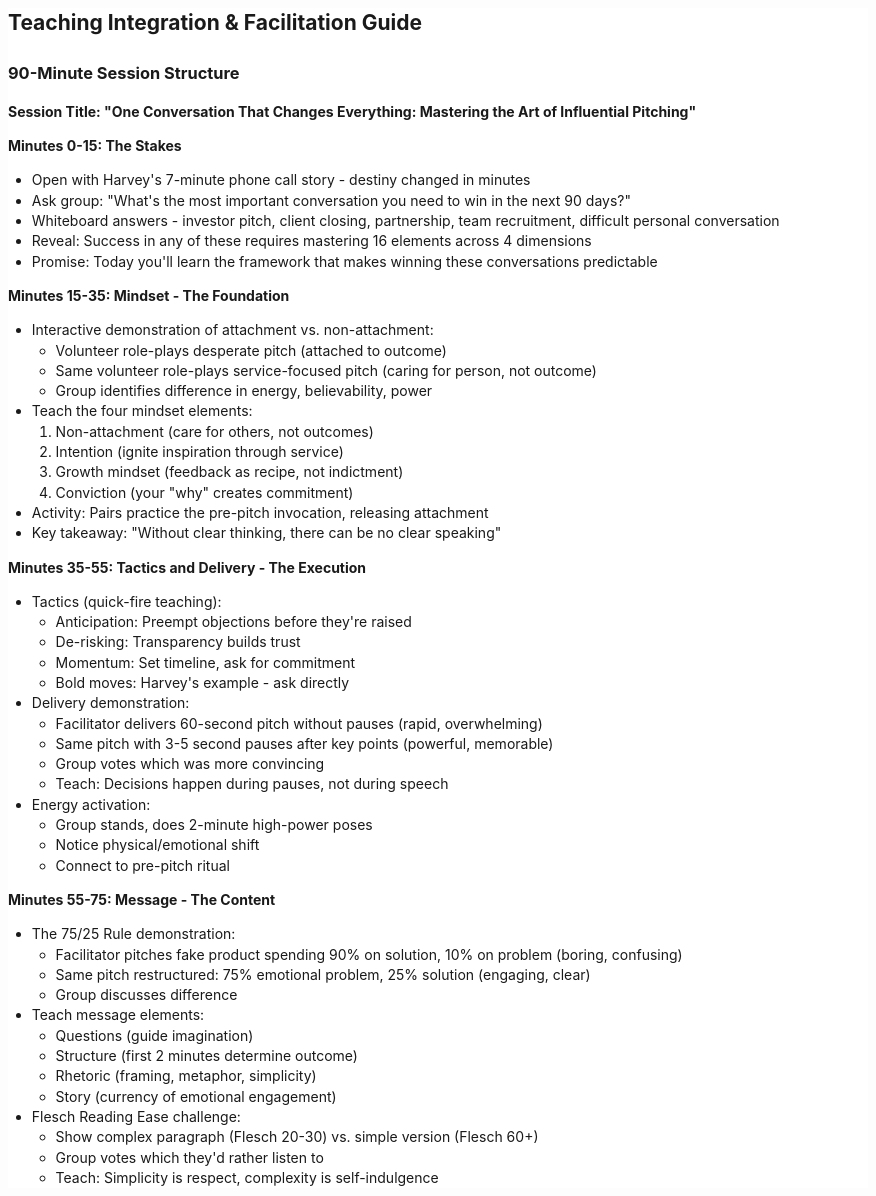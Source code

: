 
## Teaching Integration & Facilitation Guide

### 90-Minute Session Structure

**Session Title: "One Conversation That Changes Everything: Mastering the Art of Influential Pitching"**

**Minutes 0-15: The Stakes**
- Open with Harvey's 7-minute phone call story - destiny changed in minutes
- Ask group: "What's the most important conversation you need to win in the next 90 days?"
- Whiteboard answers - investor pitch, client closing, partnership, team recruitment, difficult personal conversation
- Reveal: Success in any of these requires mastering 16 elements across 4 dimensions
- Promise: Today you'll learn the framework that makes winning these conversations predictable

**Minutes 15-35: Mindset - The Foundation**
- Interactive demonstration of attachment vs. non-attachment:
  - Volunteer role-plays desperate pitch (attached to outcome)
  - Same volunteer role-plays service-focused pitch (caring for person, not outcome)
  - Group identifies difference in energy, believability, power
- Teach the four mindset elements:
  1. Non-attachment (care for others, not outcomes)
  2. Intention (ignite inspiration through service)
  3. Growth mindset (feedback as recipe, not indictment)
  4. Conviction (your "why" creates commitment)
- Activity: Pairs practice the pre-pitch invocation, releasing attachment
- Key takeaway: "Without clear thinking, there can be no clear speaking"

**Minutes 35-55: Tactics and Delivery - The Execution**
- Tactics (quick-fire teaching):
  - Anticipation: Preempt objections before they're raised
  - De-risking: Transparency builds trust
  - Momentum: Set timeline, ask for commitment
  - Bold moves: Harvey's example - ask directly
- Delivery demonstration:
  - Facilitator delivers 60-second pitch without pauses (rapid, overwhelming)
  - Same pitch with 3-5 second pauses after key points (powerful, memorable)
  - Group votes which was more convincing
  - Teach: Decisions happen during pauses, not during speech
- Energy activation:
  - Group stands, does 2-minute high-power poses
  - Notice physical/emotional shift
  - Connect to pre-pitch ritual

**Minutes 55-75: Message - The Content**
- The 75/25 Rule demonstration:
  - Facilitator pitches fake product spending 90% on solution, 10% on problem (boring, confusing)
  - Same pitch restructured: 75% emotional problem, 25% solution (engaging, clear)
  - Group discusses difference
- Teach message elements:
  - Questions (guide imagination)
  - Structure (first 2 minutes determine outcome)
  - Rhetoric (framing, metaphor, simplicity)
  - Story (currency of emotional engagement)
- Flesch Reading Ease challenge:
  - Show complex paragraph (Flesch 20-30) vs. simple version (Flesch 60+)
  - Group votes which they'd rather listen to
  - Teach: Simplicity is respect, complexity is self-indulgence
